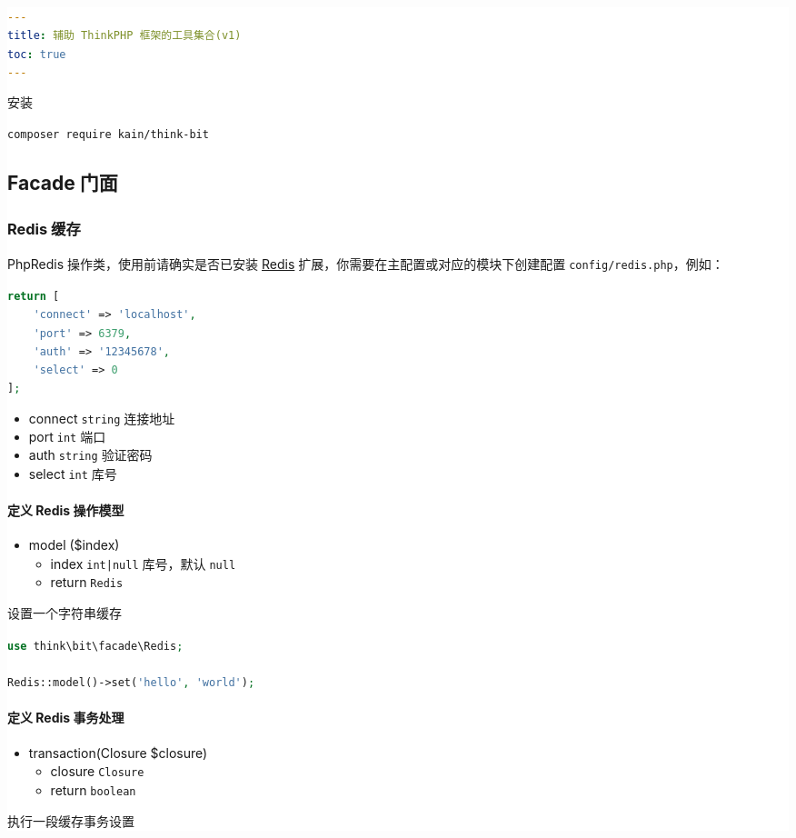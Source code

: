 ```yaml
---
title: 辅助 ThinkPHP 框架的工具集合(v1)
toc: true
---
```


安装

```shell
composer require kain/think-bit
```

## Facade 门面

### Redis 缓存

PhpRedis 操作类，使用前请确实是否已安装 [Redis](http://pecl.php.net/package/redis) 扩展，你需要在主配置或对应的模块下创建配置 `config/redis.php`，例如：

```php
return [
    'connect' => 'localhost',
    'port' => 6379,
    'auth' => '12345678',
    'select' => 0
];
```

- connect `string` 连接地址
- port `int` 端口
- auth `string` 验证密码
- select `int` 库号

#### 定义 Redis 操作模型

- model ($index)
  - index `int|null` 库号，默认 `null`
  - return `Redis`

设置一个字符串缓存

```php
use think\bit\facade\Redis;

Redis::model()->set('hello', 'world');
```

#### 定义 Redis 事务处理

- transaction(Closure $closure)
  - closure `Closure`
  - return `boolean`

执行一段缓存事务设置

